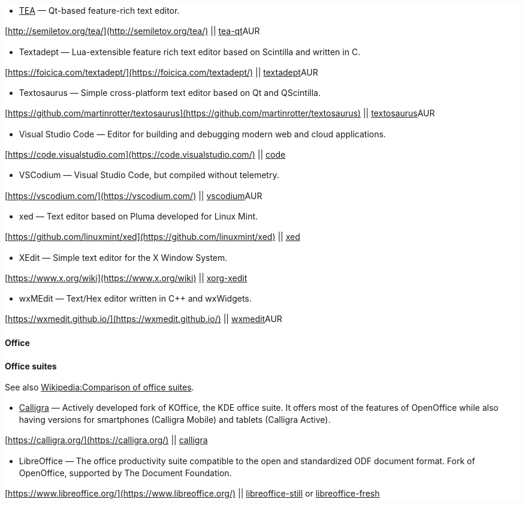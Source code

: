 * [TEA](https://en.wikipedia.org/wiki/TEA\_\(text\_editor\)) — Qt-based feature-rich text editor.

[http://semiletov.org/tea/](http://semiletov.org/tea/) || [tea-qt](https://aur.archlinux.org/packages/tea-qt/)AUR

* Textadept — Lua-extensible feature rich text editor based on Scintilla and written in C.

[https://foicica.com/textadept/](https://foicica.com/textadept/) || [textadept](https://aur.archlinux.org/packages/textadept/)AUR

* Textosaurus — Simple cross-platform text editor based on Qt and QScintilla.

[https://github.com/martinrotter/textosaurus](https://github.com/martinrotter/textosaurus) || [textosaurus](https://aur.archlinux.org/packages/textosaurus/)AUR

* Visual Studio Code — Editor for building and debugging modern web and cloud applications.

[https://code.visualstudio.com](https://code.visualstudio.com/) || [code](https://archlinux.org/packages/?name=code)

* VSCodium — Visual Studio Code, but compiled without telemetry.

[https://vscodium.com/](https://vscodium.com/) || [vscodium](https://aur.archlinux.org/packages/vscodium/)AUR

* xed — Text editor based on Pluma developed for Linux Mint.

[https://github.com/linuxmint/xed](https://github.com/linuxmint/xed) || [xed](https://archlinux.org/packages/?name=xed)

* XEdit — Simple text editor for the X Window System.

[https://www.x.org/wiki](https://www.x.org/wiki) || [xorg-xedit](https://archlinux.org/packages/?name=xorg-xedit)

* wxMEdit — Text/Hex editor written in C++ and wxWidgets.

[https://wxmedit.github.io/](https://wxmedit.github.io/) || [wxmedit](https://aur.archlinux.org/packages/wxmedit/)AUR

#### Office

**Office suites**

See also [Wikipedia:Comparison of office suites](https://en.wikipedia.org/wiki/Comparison\_of\_office\_suites).

* [Calligra](https://en.wikipedia.org/wiki/Calligra\_Suite) — Actively developed fork of KOffice, the KDE office suite. It offers most of the features of OpenOffice while also having versions for smartphones (Calligra Mobile) and tablets (Calligra Active).

[https://calligra.org/](https://calligra.org/) || [calligra](https://archlinux.org/packages/?name=calligra)

* LibreOffice — The office productivity suite compatible to the open and standardized ODF document format. Fork of OpenOffice, supported by The Document Foundation.

[https://www.libreoffice.org/](https://www.libreoffice.org/) || [libreoffice-still](https://archlinux.org/packages/?name=libreoffice-still) or [libreoffice-fresh](https://archlinux.org/packages/?name=libreoffice-fresh)

